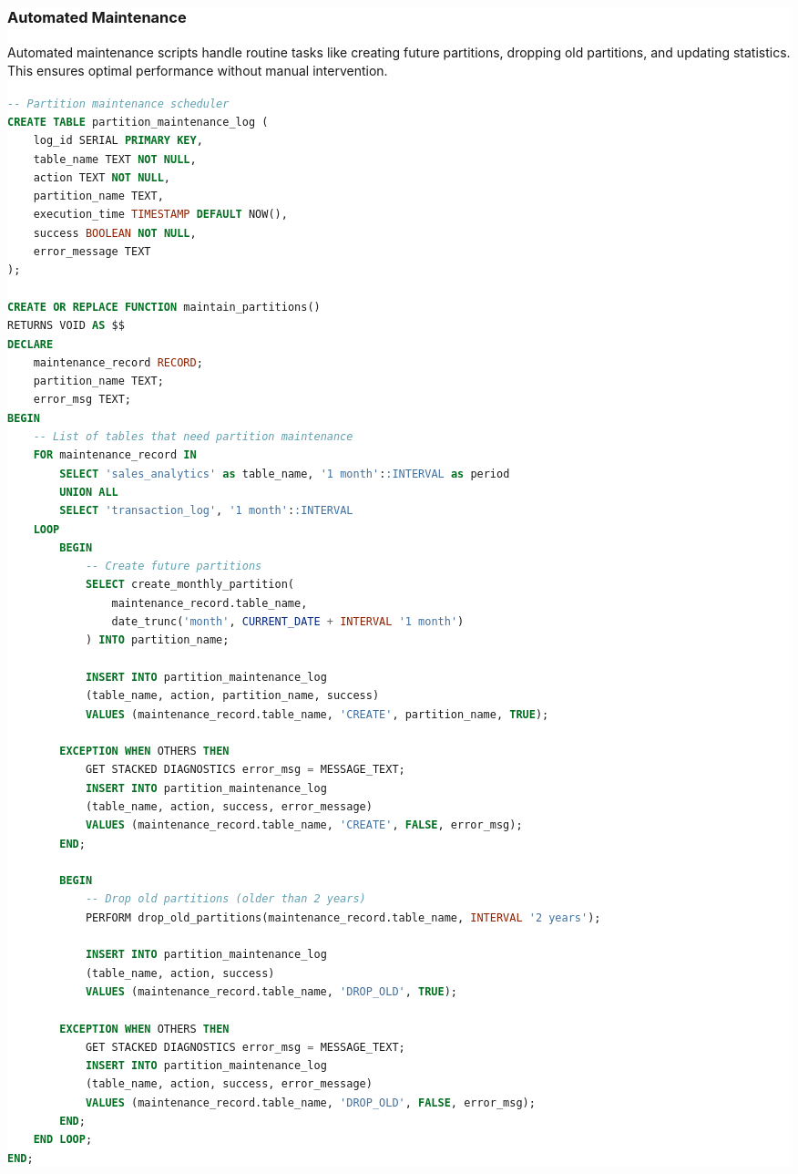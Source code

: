 ### Automated Maintenance

Automated maintenance scripts handle routine tasks like creating future partitions, dropping old partitions, and updating statistics. This ensures optimal performance without manual intervention.

```sql
-- Partition maintenance scheduler
CREATE TABLE partition_maintenance_log (
    log_id SERIAL PRIMARY KEY,
    table_name TEXT NOT NULL,
    action TEXT NOT NULL,
    partition_name TEXT,
    execution_time TIMESTAMP DEFAULT NOW(),
    success BOOLEAN NOT NULL,
    error_message TEXT
);

CREATE OR REPLACE FUNCTION maintain_partitions()
RETURNS VOID AS $$
DECLARE
    maintenance_record RECORD;
    partition_name TEXT;
    error_msg TEXT;
BEGIN
    -- List of tables that need partition maintenance
    FOR maintenance_record IN 
        SELECT 'sales_analytics' as table_name, '1 month'::INTERVAL as period
        UNION ALL
        SELECT 'transaction_log', '1 month'::INTERVAL
    LOOP
        BEGIN
            -- Create future partitions
            SELECT create_monthly_partition(
                maintenance_record.table_name,
                date_trunc('month', CURRENT_DATE + INTERVAL '1 month')
            ) INTO partition_name;
            
            INSERT INTO partition_maintenance_log 
            (table_name, action, partition_name, success)
            VALUES (maintenance_record.table_name, 'CREATE', partition_name, TRUE);
            
        EXCEPTION WHEN OTHERS THEN
            GET STACKED DIAGNOSTICS error_msg = MESSAGE_TEXT;
            INSERT INTO partition_maintenance_log 
            (table_name, action, success, error_message)
            VALUES (maintenance_record.table_name, 'CREATE', FALSE, error_msg);
        END;
        
        BEGIN
            -- Drop old partitions (older than 2 years)
            PERFORM drop_old_partitions(maintenance_record.table_name, INTERVAL '2 years');
            
            INSERT INTO partition_maintenance_log 
            (table_name, action, success)
            VALUES (maintenance_record.table_name, 'DROP_OLD', TRUE);
            
        EXCEPTION WHEN OTHERS THEN
            GET STACKED DIAGNOSTICS error_msg = MESSAGE_TEXT;
            INSERT INTO partition_maintenance_log 
            (table_name, action, success, error_message)
            VALUES (maintenance_record.table_name, 'DROP_OLD', FALSE, error_msg);
        END;
    END LOOP;
END;
```